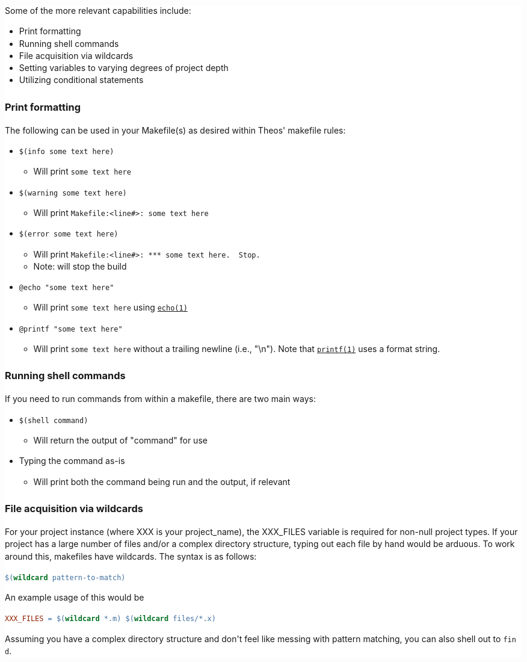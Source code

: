 Some of the more relevant capabilities include:
- Print formatting
- Running shell commands
- File acquisition via wildcards
- Setting variables to varying degrees of project depth
- Utilizing conditional statements

### Print formatting

The following can be used in your Makefile(s) as desired within Theos' makefile rules:

- `$(info some text here)`
    - Will print `some text here`

- `$(warning some text here)`
    - Will print `Makefile:<line#>: some text here`

- `$(error some text here)`
    - Will print `Makefile:<line#>: *** some text here.  Stop.`
    - Note: will stop the build

- `@echo "some text here"`
    - Will print `some text here` using [`echo(1)`](https://man.cameronkatri.com/echo.1)

- `@printf "some text here"`
    - Will print `some text here` without a trailing newline (i.e., "\n"). Note that [`printf(1)`](https://man.cameronkatri.com/printf.1) uses a format string. 

### Running shell commands

If you need to run commands from within a makefile, there are two main ways:

- `$(shell command)`
    - Will return the output of "command" for use

- Typing the command as-is
    - Will print both the command being run and the output, if relevant

### File acquisition via wildcards

For your project instance (where XXX is your project_name), the XXX_FILES variable is required for non-null project types. If your project has a large number of files and/or a complex directory structure, typing out each file by hand would be arduous. To work around this, makefiles have wildcards. The syntax is as follows:

```Makefile
$(wildcard pattern-to-match)
```

An example usage of this would be
```Makefile
XXX_FILES = $(wildcard *.m) $(wildcard files/*.x)
```

Assuming you have a complex directory structure and don't feel like messing with pattern matching, you can also shell out to `find`.
